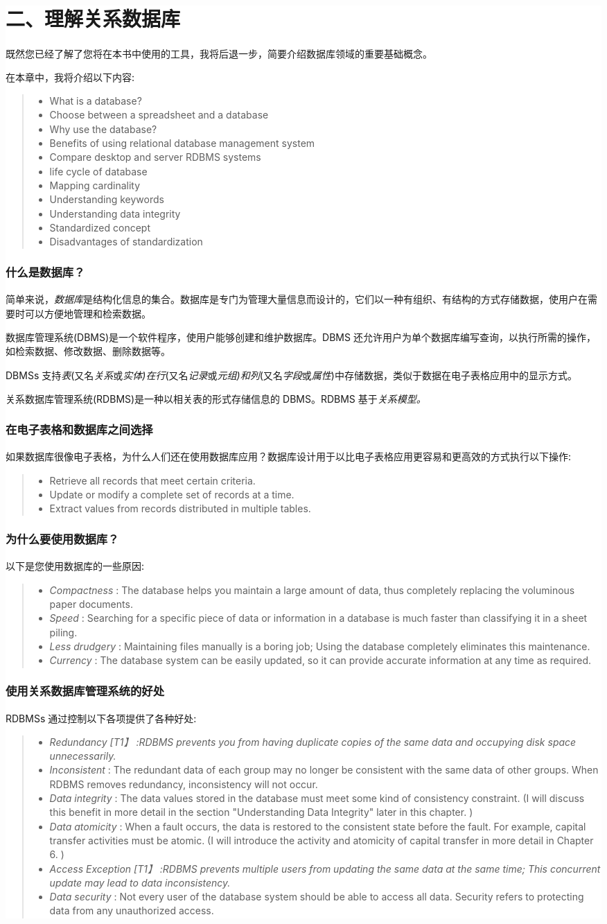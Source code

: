 # 二、理解关系数据库

既然您已经了解了您将在本书中使用的工具，我将后退一步，简要介绍数据库领域的重要基础概念。

在本章中，我将介绍以下内容:

> *   What is a database?
> *   Choose between a spreadsheet and a database
> *   Why use the database?
> *   Benefits of using relational database management system
> *   Compare desktop and server RDBMS systems
> *   life cycle of database
> *   Mapping cardinality
> *   Understanding keywords
> *   Understanding data integrity
> *   Standardized concept
> *   Disadvantages of standardization

### 什么是数据库？

简单来说，*数据库*是结构化信息的集合。数据库是专门为管理大量信息而设计的，它们以一种有组织、有结构的方式存储数据，使用户在需要时可以方便地管理和检索数据。

数据库管理系统(DBMS)是一个软件程序，使用户能够创建和维护数据库。DBMS 还允许用户为单个数据库编写查询，以执行所需的操作，如检索数据、修改数据、删除数据等。

DBMSs 支持*表*(又名*关系*或*实体)*在*行*(又名*记录*或*元组)*和*列*(又名*字段*或*属性*)中存储数据，类似于数据在电子表格应用中的显示方式。

关系数据库管理系统(RDBMS)是一种以相关表的形式存储信息的 DBMS。RDBMS 基于*关系模型。*

### 在电子表格和数据库之间选择

如果数据库很像电子表格，为什么人们还在使用数据库应用？数据库设计用于以比电子表格应用更容易和更高效的方式执行以下操作:

> *   Retrieve all records that meet certain criteria.
> *   Update or modify a complete set of records at a time.
> *   Extract values from records distributed in multiple tables.

### 为什么要使用数据库？

以下是您使用数据库的一些原因:

> *   *Compactness* : The database helps you maintain a large amount of data, thus completely replacing the voluminous paper documents.
> *   *Speed* : Searching for a specific piece of data or information in a database is much faster than classifying it in a sheet piling.
> *   *Less drudgery* : Maintaining files manually is a boring job; Using the database completely eliminates this maintenance.
> *   *Currency* : The database system can be easily updated, so it can provide accurate information at any time as required.

### 使用关系数据库管理系统的好处

RDBMSs 通过控制以下各项提供了各种好处:

> *   *Redundancy [T1】 :RDBMS prevents you from having duplicate copies of the same data and occupying disk space unnecessarily.*
> *   *Inconsistent* : The redundant data of each group may no longer be consistent with the same data of other groups. When RDBMS removes redundancy, inconsistency will not occur.
> *   *Data integrity* : The data values stored in the database must meet some kind of consistency constraint. (I will discuss this benefit in more detail in the section "Understanding Data Integrity" later in this chapter. )
> *   *Data atomicity* : When a fault occurs, the data is restored to the consistent state before the fault. For example, capital transfer activities must be atomic. (I will introduce the activity and atomicity of capital transfer in more detail in Chapter 6\. )
> *   *Access Exception [T1】 :RDBMS prevents multiple users from updating the same data at the same time; This concurrent update may lead to data inconsistency.*
> *   *Data security* : Not every user of the database system should be able to access all data. Security refers to protecting data from any unauthorized access.